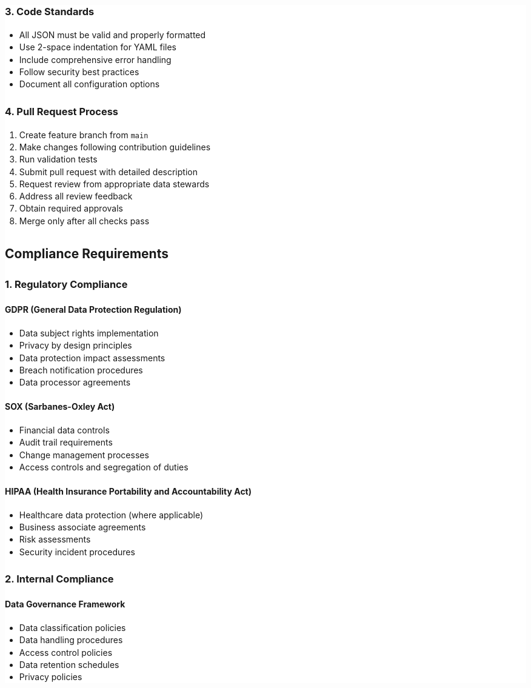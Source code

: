 ### 3. Code Standards

- All JSON must be valid and properly formatted
- Use 2-space indentation for YAML files
- Include comprehensive error handling
- Follow security best practices
- Document all configuration options

### 4. Pull Request Process

1. Create feature branch from `main`
2. Make changes following contribution guidelines
3. Run validation tests
4. Submit pull request with detailed description
5. Request review from appropriate data stewards
6. Address all review feedback
7. Obtain required approvals
8. Merge only after all checks pass

## Compliance Requirements

### 1. Regulatory Compliance

#### GDPR (General Data Protection Regulation)
- Data subject rights implementation
- Privacy by design principles
- Data protection impact assessments
- Breach notification procedures
- Data processor agreements

#### SOX (Sarbanes-Oxley Act)
- Financial data controls
- Audit trail requirements
- Change management processes
- Access controls and segregation of duties

#### HIPAA (Health Insurance Portability and Accountability Act)
- Healthcare data protection (where applicable)
- Business associate agreements
- Risk assessments
- Security incident procedures

### 2. Internal Compliance

#### Data Governance Framework
- Data classification policies
- Data handling procedures
- Access control policies
- Data retention schedules
- Privacy policies
